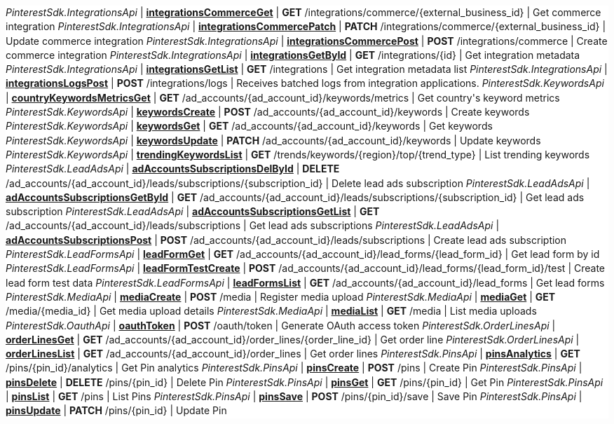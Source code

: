 *PinterestSdk.IntegrationsApi* | [**integrationsCommerceGet**](docs/IntegrationsApi.md#integrationsCommerceGet) | **GET** /integrations/commerce/{external_business_id} | Get commerce integration
*PinterestSdk.IntegrationsApi* | [**integrationsCommercePatch**](docs/IntegrationsApi.md#integrationsCommercePatch) | **PATCH** /integrations/commerce/{external_business_id} | Update commerce integration
*PinterestSdk.IntegrationsApi* | [**integrationsCommercePost**](docs/IntegrationsApi.md#integrationsCommercePost) | **POST** /integrations/commerce | Create commerce integration
*PinterestSdk.IntegrationsApi* | [**integrationsGetById**](docs/IntegrationsApi.md#integrationsGetById) | **GET** /integrations/{id} | Get integration metadata
*PinterestSdk.IntegrationsApi* | [**integrationsGetList**](docs/IntegrationsApi.md#integrationsGetList) | **GET** /integrations | Get integration metadata list
*PinterestSdk.IntegrationsApi* | [**integrationsLogsPost**](docs/IntegrationsApi.md#integrationsLogsPost) | **POST** /integrations/logs | Receives batched logs from integration applications.
*PinterestSdk.KeywordsApi* | [**countryKeywordsMetricsGet**](docs/KeywordsApi.md#countryKeywordsMetricsGet) | **GET** /ad_accounts/{ad_account_id}/keywords/metrics | Get country&#39;s keyword metrics
*PinterestSdk.KeywordsApi* | [**keywordsCreate**](docs/KeywordsApi.md#keywordsCreate) | **POST** /ad_accounts/{ad_account_id}/keywords | Create keywords
*PinterestSdk.KeywordsApi* | [**keywordsGet**](docs/KeywordsApi.md#keywordsGet) | **GET** /ad_accounts/{ad_account_id}/keywords | Get keywords
*PinterestSdk.KeywordsApi* | [**keywordsUpdate**](docs/KeywordsApi.md#keywordsUpdate) | **PATCH** /ad_accounts/{ad_account_id}/keywords | Update keywords
*PinterestSdk.KeywordsApi* | [**trendingKeywordsList**](docs/KeywordsApi.md#trendingKeywordsList) | **GET** /trends/keywords/{region}/top/{trend_type} | List trending keywords
*PinterestSdk.LeadAdsApi* | [**adAccountsSubscriptionsDelById**](docs/LeadAdsApi.md#adAccountsSubscriptionsDelById) | **DELETE** /ad_accounts/{ad_account_id}/leads/subscriptions/{subscription_id} | Delete lead ads subscription
*PinterestSdk.LeadAdsApi* | [**adAccountsSubscriptionsGetById**](docs/LeadAdsApi.md#adAccountsSubscriptionsGetById) | **GET** /ad_accounts/{ad_account_id}/leads/subscriptions/{subscription_id} | Get lead ads subscription
*PinterestSdk.LeadAdsApi* | [**adAccountsSubscriptionsGetList**](docs/LeadAdsApi.md#adAccountsSubscriptionsGetList) | **GET** /ad_accounts/{ad_account_id}/leads/subscriptions | Get lead ads subscriptions
*PinterestSdk.LeadAdsApi* | [**adAccountsSubscriptionsPost**](docs/LeadAdsApi.md#adAccountsSubscriptionsPost) | **POST** /ad_accounts/{ad_account_id}/leads/subscriptions | Create lead ads subscription
*PinterestSdk.LeadFormsApi* | [**leadFormGet**](docs/LeadFormsApi.md#leadFormGet) | **GET** /ad_accounts/{ad_account_id}/lead_forms/{lead_form_id} | Get lead form by id
*PinterestSdk.LeadFormsApi* | [**leadFormTestCreate**](docs/LeadFormsApi.md#leadFormTestCreate) | **POST** /ad_accounts/{ad_account_id}/lead_forms/{lead_form_id}/test | Create lead form test data
*PinterestSdk.LeadFormsApi* | [**leadFormsList**](docs/LeadFormsApi.md#leadFormsList) | **GET** /ad_accounts/{ad_account_id}/lead_forms | Get lead forms
*PinterestSdk.MediaApi* | [**mediaCreate**](docs/MediaApi.md#mediaCreate) | **POST** /media | Register media upload
*PinterestSdk.MediaApi* | [**mediaGet**](docs/MediaApi.md#mediaGet) | **GET** /media/{media_id} | Get media upload details
*PinterestSdk.MediaApi* | [**mediaList**](docs/MediaApi.md#mediaList) | **GET** /media | List media uploads
*PinterestSdk.OauthApi* | [**oauthToken**](docs/OauthApi.md#oauthToken) | **POST** /oauth/token | Generate OAuth access token
*PinterestSdk.OrderLinesApi* | [**orderLinesGet**](docs/OrderLinesApi.md#orderLinesGet) | **GET** /ad_accounts/{ad_account_id}/order_lines/{order_line_id} | Get order line
*PinterestSdk.OrderLinesApi* | [**orderLinesList**](docs/OrderLinesApi.md#orderLinesList) | **GET** /ad_accounts/{ad_account_id}/order_lines | Get order lines
*PinterestSdk.PinsApi* | [**pinsAnalytics**](docs/PinsApi.md#pinsAnalytics) | **GET** /pins/{pin_id}/analytics | Get Pin analytics
*PinterestSdk.PinsApi* | [**pinsCreate**](docs/PinsApi.md#pinsCreate) | **POST** /pins | Create Pin
*PinterestSdk.PinsApi* | [**pinsDelete**](docs/PinsApi.md#pinsDelete) | **DELETE** /pins/{pin_id} | Delete Pin
*PinterestSdk.PinsApi* | [**pinsGet**](docs/PinsApi.md#pinsGet) | **GET** /pins/{pin_id} | Get Pin
*PinterestSdk.PinsApi* | [**pinsList**](docs/PinsApi.md#pinsList) | **GET** /pins | List Pins
*PinterestSdk.PinsApi* | [**pinsSave**](docs/PinsApi.md#pinsSave) | **POST** /pins/{pin_id}/save | Save Pin
*PinterestSdk.PinsApi* | [**pinsUpdate**](docs/PinsApi.md#pinsUpdate) | **PATCH** /pins/{pin_id} | Update Pin